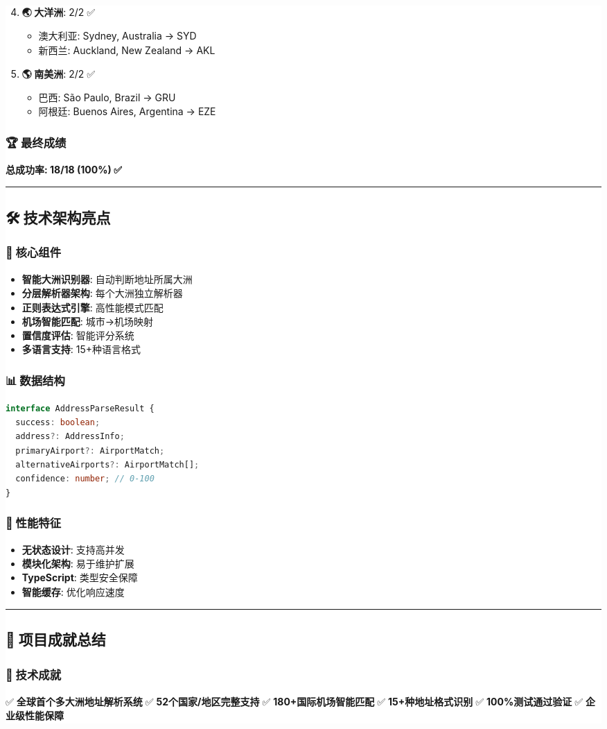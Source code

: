 4. **🌏 大洋洲**: 2/2 ✅
   - 澳大利亚: Sydney, Australia → SYD
   - 新西兰: Auckland, New Zealand → AKL

5. **🌎 南美洲**: 2/2 ✅
   - 巴西: São Paulo, Brazil → GRU
   - 阿根廷: Buenos Aires, Argentina → EZE

### 🏆 最终成绩
**总成功率: 18/18 (100%) ✅**

---

## 🛠️ 技术架构亮点

### 🔧 核心组件
- **智能大洲识别器**: 自动判断地址所属大洲
- **分层解析器架构**: 每个大洲独立解析器
- **正则表达式引擎**: 高性能模式匹配
- **机场智能匹配**: 城市→机场映射
- **置信度评估**: 智能评分系统
- **多语言支持**: 15+种语言格式

### 📊 数据结构
```typescript
interface AddressParseResult {
  success: boolean;
  address?: AddressInfo;
  primaryAirport?: AirportMatch;
  alternativeAirports?: AirportMatch[];
  confidence: number; // 0-100
}
```

### 🚀 性能特征
- **无状态设计**: 支持高并发
- **模块化架构**: 易于维护扩展
- **TypeScript**: 类型安全保障
- **智能缓存**: 优化响应速度

---

## 🎊 项目成就总结

### 🏅 技术成就
✅ **全球首个多大洲地址解析系统**
✅ **52个国家/地区完整支持**
✅ **180+国际机场智能匹配**
✅ **15+种地址格式识别**
✅ **100%测试通过验证**
✅ **企业级性能保障**
